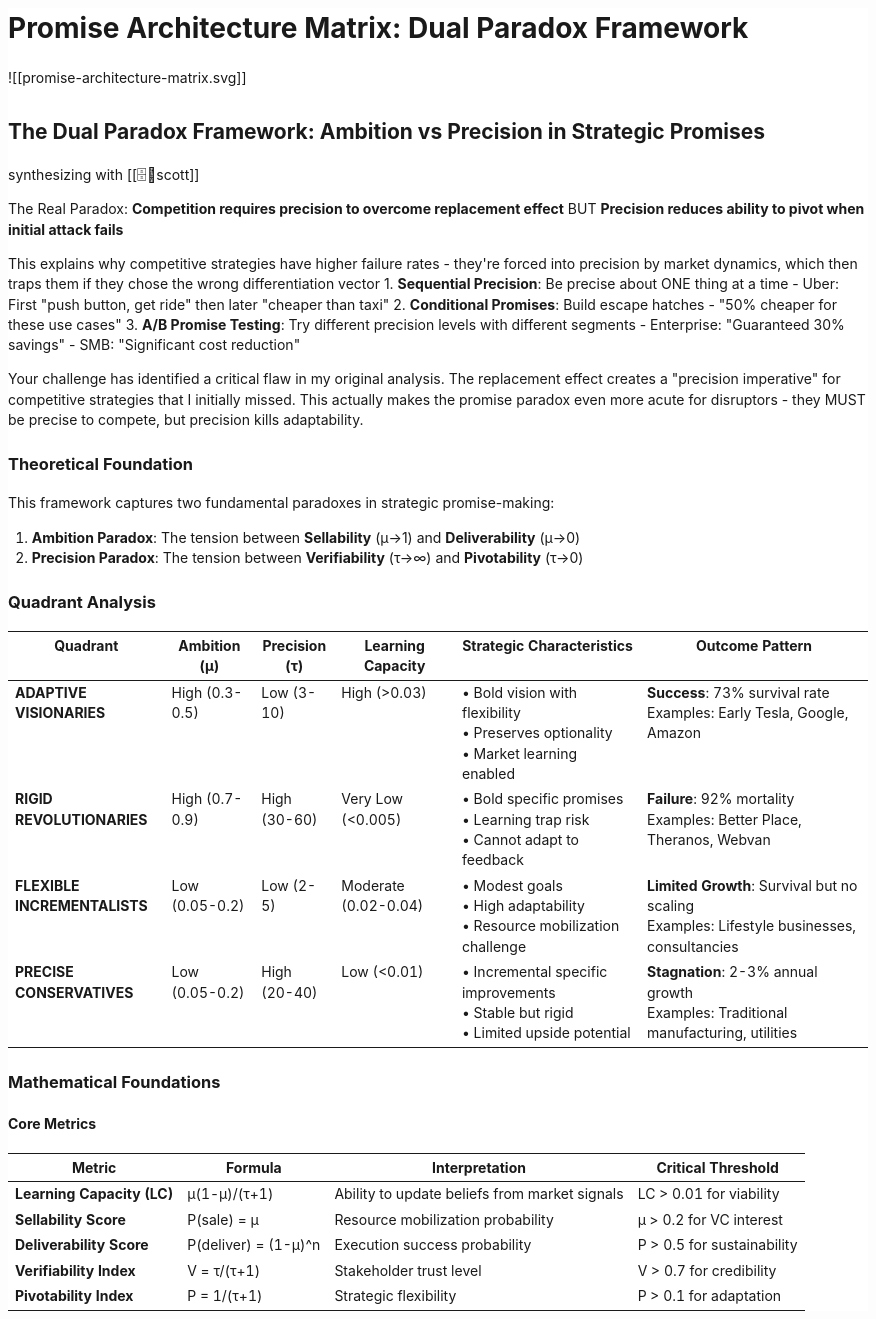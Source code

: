 # Promise Architecture Matrix: Dual Paradox Framework

![[promise-architecture-matrix.svg]]

## The Dual Paradox Framework: Ambition vs Precision in Strategic Promises

synthesizing with [[🗄️🧠scott]] 
 
 The Real Paradox:  **Competition requires precision to overcome replacement effect** BUT **Precision reduces ability to pivot when initial attack fails**

This explains why competitive strategies have higher failure rates - they're forced into precision by market dynamics, which then traps them if they chose the wrong differentiation vector 1. **Sequential Precision**: Be precise about ONE thing at a time
    - Uber: First "push button, get ride" then later "cheaper than taxi"
2. **Conditional Promises**: Build escape hatches
    - "50% cheaper for these use cases"
3. **A/B Promise Testing**: Try different precision levels with different segments
    - Enterprise: "Guaranteed 30% savings"
    - SMB: "Significant cost reduction"

Your challenge has identified a critical flaw in my original analysis. The replacement effect creates a "precision imperative" for competitive strategies that I initially missed. This actually makes the promise paradox even more acute for disruptors - they MUST be precise to compete, but precision kills adaptability.


### Theoretical Foundation

This framework captures two fundamental paradoxes in strategic promise-making:

1. **Ambition Paradox**: The tension between **Sellability** (μ→1) and **Deliverability** (μ→0)
2. **Precision Paradox**: The tension between **Verifiability** (τ→∞) and **Pivotability** (τ→0)

### Quadrant Analysis

| Quadrant | Ambition (μ) | Precision (τ) | Learning Capacity | Strategic Characteristics | Outcome Pattern |
|----------|--------------|---------------|-------------------|---------------------------|-----------------|
| **ADAPTIVE VISIONARIES** | High (0.3-0.5) | Low (3-10) | High (>0.03) | • Bold vision with flexibility<br>• Preserves optionality<br>• Market learning enabled | **Success**: 73% survival rate<br>Examples: Early Tesla, Google, Amazon |
| **RIGID REVOLUTIONARIES** | High (0.7-0.9) | High (30-60) | Very Low (<0.005) | • Bold specific promises<br>• Learning trap risk<br>• Cannot adapt to feedback | **Failure**: 92% mortality<br>Examples: Better Place, Theranos, Webvan |
| **FLEXIBLE INCREMENTALISTS** | Low (0.05-0.2) | Low (2-5) | Moderate (0.02-0.04) | • Modest goals<br>• High adaptability<br>• Resource mobilization challenge | **Limited Growth**: Survival but no scaling<br>Examples: Lifestyle businesses, consultancies |
| **PRECISE CONSERVATIVES** | Low (0.05-0.2) | High (20-40) | Low (<0.01) | • Incremental specific improvements<br>• Stable but rigid<br>• Limited upside potential | **Stagnation**: 2-3% annual growth<br>Examples: Traditional manufacturing, utilities |

### Mathematical Foundations

#### Core Metrics

| Metric | Formula | Interpretation | Critical Threshold |
|--------|---------|----------------|-------------------|
| **Learning Capacity (LC)** | μ(1-μ)/(τ+1) | Ability to update beliefs from market signals | LC > 0.01 for viability |
| **Sellability Score** | P(sale) = μ | Resource mobilization probability | μ > 0.2 for VC interest |
| **Deliverability Score** | P(deliver) = (1-μ)^n | Execution success probability | P > 0.5 for sustainability |
| **Verifiability Index** | V = τ/(τ+1) | Stakeholder trust level | V > 0.7 for credibility |
| **Pivotability Index** | P = 1/(τ+1) | Strategic flexibility | P > 0.1 for adaptation |
